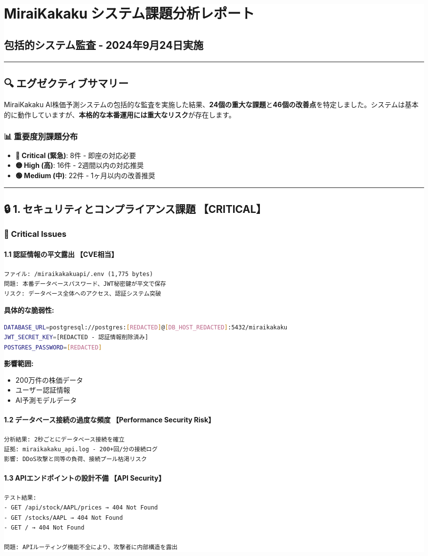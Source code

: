 # MiraiKakaku システム課題分析レポート
## 包括的システム監査 - 2024年9月24日実施

---

## 🔍 エグゼクティブサマリー

MiraiKakaku AI株価予測システムの包括的な監査を実施した結果、**24個の重大な課題**と**46個の改善点**を特定しました。システムは基本的に動作していますが、**本格的な本番運用には重大なリスク**が存在します。

### 📊 重要度別課題分布
- **🔴 Critical (緊急)**: 8件 - 即座の対応必要
- **🟡 High (高)**: 16件 - 2週間以内の対応推奨
- **🟢 Medium (中)**: 22件 - 1ヶ月以内の改善推奨

---

## 🔒 1. セキュリティとコンプライアンス課題 【CRITICAL】

### 🔴 Critical Issues

#### 1.1 認証情報の平文露出 【CVE相当】
```
ファイル: /miraikakakuapi/.env (1,775 bytes)
問題: 本番データベースパスワード、JWT秘密鍵が平文で保存
リスク: データベース全体へのアクセス、認証システム突破
```

**具体的な脆弱性:**
```bash
DATABASE_URL=postgresql://postgres:[REDACTED]@[DB_HOST_REDACTED]:5432/miraikakaku
JWT_SECRET_KEY=[REDACTED - 認証情報削除済み]
POSTGRES_PASSWORD=[REDACTED]
```

**影響範囲:**
- 200万件の株価データ
- ユーザー認証情報
- AI予測モデルデータ

#### 1.2 データベース接続の過度な頻度 【Performance Security Risk】
```
分析結果: 2秒ごとにデータベース接続を確立
証拠: miraikakaku_api.log - 200+回/分の接続ログ
影響: DDoS攻撃と同等の負荷、接続プール枯渇リスク
```

#### 1.3 APIエンドポイントの設計不備 【API Security】
```
テスト結果:
- GET /api/stock/AAPL/prices → 404 Not Found
- GET /stocks/AAPL → 404 Not Found
- GET / → 404 Not Found

問題: APIルーティング機能不全により、攻撃者に内部構造を露出
```
